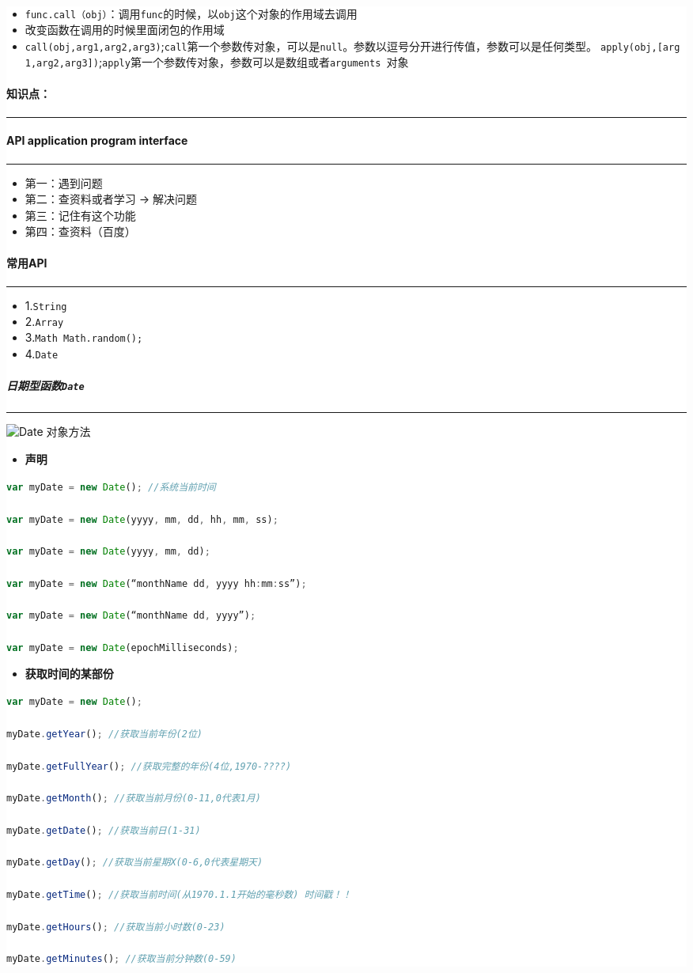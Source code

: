 - `func.call（obj）`：调用`func`的时候，以`obj`这个对象的作用域去调用
- 改变函数在调用的时候里面闭包的作用域
- `call(obj,arg1,arg2,arg3)`;`call`第一个参数传对象，可以是`null`。参数以逗号分开进行传值，参数可以是任何类型。
`apply(obj,[arg1,arg2,arg3])`;`apply`第一个参数传对象，参数可以是数组或者`arguments `对象

#### **知识点：**
---

#### API application program interface
---

- 第一：遇到问题
- 第二：查资料或者学习  -> 解决问题
- 第三：记住有这个功能
- 第四：查资料（百度）

#### 常用API
---
- 1.`String`
- 2.`Array`
- 3.`Math Math.random();`
- 4.`Date`

##### 日期型函数`Date`
---


![Date 对象方法](http://upload-images.jianshu.io/upload_images/1480597-4c5426128f64acff.png?imageMogr2/auto-orient/strip%7CimageView2/2/w/1240)

- **声明**

```javascript
var myDate = new Date(); //系统当前时间

var myDate = new Date(yyyy, mm, dd, hh, mm, ss);

var myDate = new Date(yyyy, mm, dd);

var myDate = new Date(“monthName dd, yyyy hh:mm:ss”);

var myDate = new Date(“monthName dd, yyyy”);

var myDate = new Date(epochMilliseconds);
```

- **获取时间的某部份**

```javascript
var myDate = new Date();

myDate.getYear(); //获取当前年份(2位)

myDate.getFullYear(); //获取完整的年份(4位,1970-????)

myDate.getMonth(); //获取当前月份(0-11,0代表1月)

myDate.getDate(); //获取当前日(1-31)

myDate.getDay(); //获取当前星期X(0-6,0代表星期天)

myDate.getTime(); //获取当前时间(从1970.1.1开始的毫秒数) 时间戳！！

myDate.getHours(); //获取当前小时数(0-23)

myDate.getMinutes(); //获取当前分钟数(0-59)

```